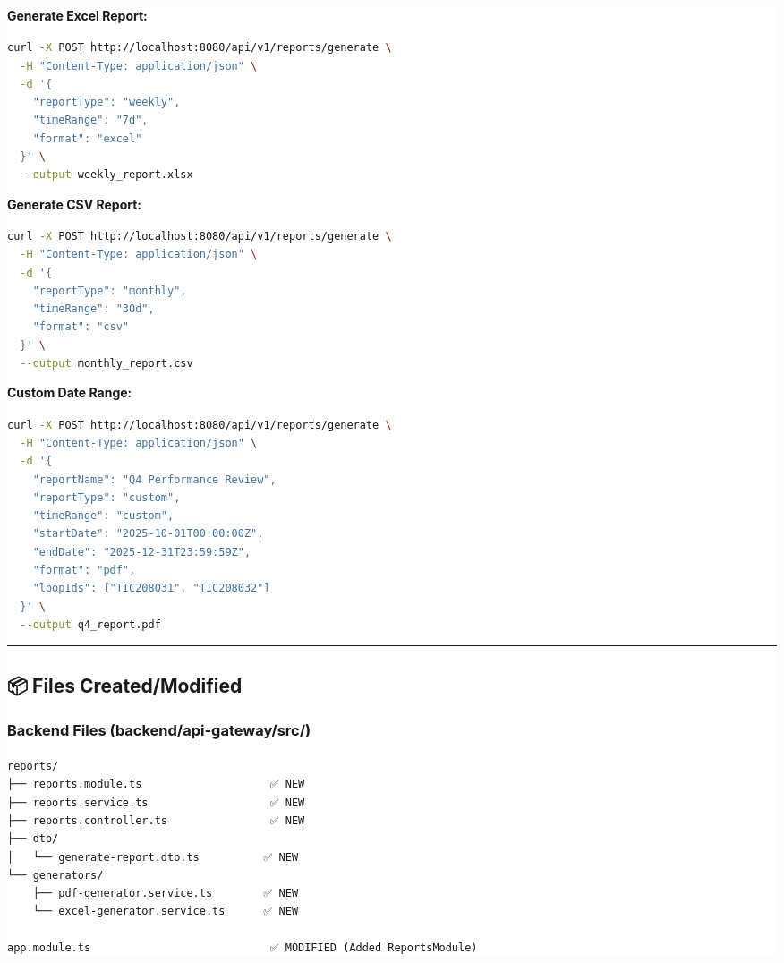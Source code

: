 **Generate Excel Report:**
```bash
curl -X POST http://localhost:8080/api/v1/reports/generate \
  -H "Content-Type: application/json" \
  -d '{
    "reportType": "weekly",
    "timeRange": "7d",
    "format": "excel"
  }' \
  --output weekly_report.xlsx
```

**Generate CSV Report:**
```bash
curl -X POST http://localhost:8080/api/v1/reports/generate \
  -H "Content-Type: application/json" \
  -d '{
    "reportType": "monthly",
    "timeRange": "30d",
    "format": "csv"
  }' \
  --output monthly_report.csv
```

**Custom Date Range:**
```bash
curl -X POST http://localhost:8080/api/v1/reports/generate \
  -H "Content-Type: application/json" \
  -d '{
    "reportName": "Q4 Performance Review",
    "reportType": "custom",
    "timeRange": "custom",
    "startDate": "2025-10-01T00:00:00Z",
    "endDate": "2025-12-31T23:59:59Z",
    "format": "pdf",
    "loopIds": ["TIC208031", "TIC208032"]
  }' \
  --output q4_report.pdf
```

---

## 📦 Files Created/Modified

### Backend Files (backend/api-gateway/src/)
```
reports/
├── reports.module.ts                    ✅ NEW
├── reports.service.ts                   ✅ NEW
├── reports.controller.ts                ✅ NEW
├── dto/
│   └── generate-report.dto.ts          ✅ NEW
└── generators/
    ├── pdf-generator.service.ts        ✅ NEW
    └── excel-generator.service.ts      ✅ NEW

app.module.ts                            ✅ MODIFIED (Added ReportsModule)
```
